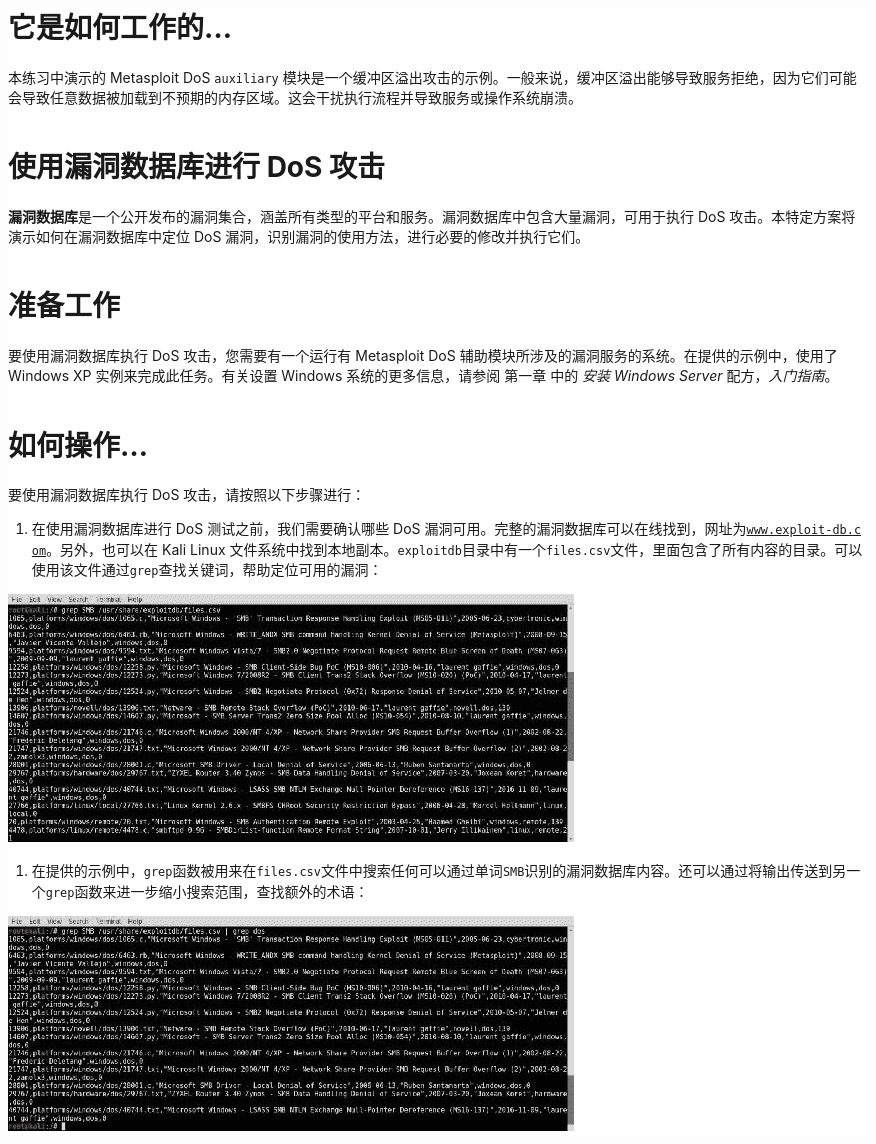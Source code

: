 # 它是如何工作的…

本练习中演示的 Metasploit DoS `auxiliary` 模块是一个缓冲区溢出攻击的示例。一般来说，缓冲区溢出能够导致服务拒绝，因为它们可能会导致任意数据被加载到不预期的内存区域。这会干扰执行流程并导致服务或操作系统崩溃。

# 使用漏洞数据库进行 DoS 攻击

**漏洞数据库**是一个公开发布的漏洞集合，涵盖所有类型的平台和服务。漏洞数据库中包含大量漏洞，可用于执行 DoS 攻击。本特定方案将演示如何在漏洞数据库中定位 DoS 漏洞，识别漏洞的使用方法，进行必要的修改并执行它们。

# 准备工作

要使用漏洞数据库执行 DoS 攻击，您需要有一个运行有 Metasploit DoS 辅助模块所涉及的漏洞服务的系统。在提供的示例中，使用了 Windows XP 实例来完成此任务。有关设置 Windows 系统的更多信息，请参阅 第一章 中的 *安装 Windows Server* 配方，*入门指南*。

# 如何操作…

要使用漏洞数据库执行 DoS 攻击，请按照以下步骤进行：

1.  在使用漏洞数据库进行 DoS 测试之前，我们需要确认哪些 DoS 漏洞可用。完整的漏洞数据库可以在线找到，网址为[`www.exploit-db.com`](http://www.exploit-db.com)。另外，也可以在 Kali Linux 文件系统中找到本地副本。`exploitdb`目录中有一个`files.csv`文件，里面包含了所有内容的目录。可以使用该文件通过`grep`查找关键词，帮助定位可用的漏洞：

![](img/00075.jpeg)

1.  在提供的示例中，`grep`函数被用来在`files.csv`文件中搜索任何可以通过单词`SMB`识别的漏洞数据库内容。还可以通过将输出传送到另一个`grep`函数来进一步缩小搜索范围，查找额外的术语：

![](img/00077.jpeg)
